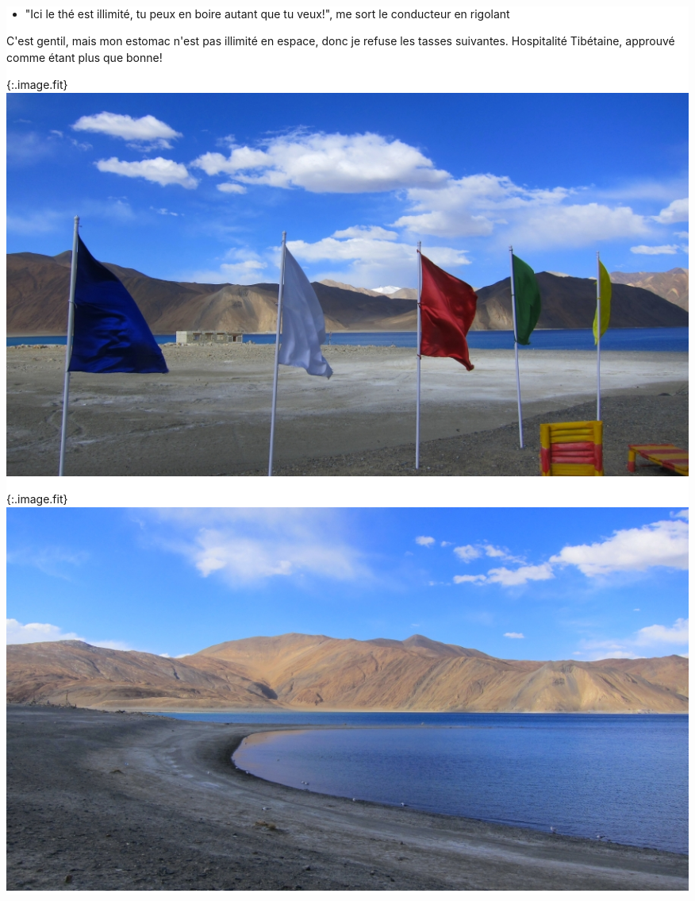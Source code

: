 - "Ici le th&eacute; est illimit&eacute;, tu peux en boire autant que tu veux!", me sort le conducteur en rigolant

C'est gentil, mais mon estomac n'est pas illimit&eacute; en espace, donc je refuse les tasses suivantes.
Hospitalit&eacute; Tib&eacute;taine, approuv&eacute; comme &eacute;tant plus que bonne!

{:.image.fit}
![Le c&eacute;l&egrave;bre Pangong Lake](/medias/photos/inde/ladakh/image_34.jpg 'Le c&eacute;l&egrave;bre Pangong Lake')

{:.image.fit}
![Le c&eacute;l&egrave;bre Pangong Lake](/medias/photos/inde/ladakh/image_35.jpg 'Le c&eacute;l&egrave;bre Pangong Lake')
